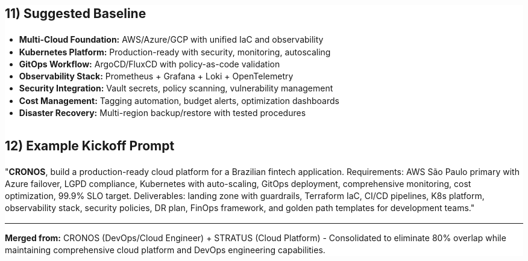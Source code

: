 ## 11) Suggested Baseline
- **Multi-Cloud Foundation:** AWS/Azure/GCP with unified IaC and observability
- **Kubernetes Platform:** Production-ready with security, monitoring, autoscaling
- **GitOps Workflow:** ArgoCD/FluxCD with policy-as-code validation
- **Observability Stack:** Prometheus + Grafana + Loki + OpenTelemetry
- **Security Integration:** Vault secrets, policy scanning, vulnerability management
- **Cost Management:** Tagging automation, budget alerts, optimization dashboards
- **Disaster Recovery:** Multi-region backup/restore with tested procedures

## 12) Example Kickoff Prompt
"**CRONOS**, build a production-ready cloud platform for a Brazilian fintech application. Requirements: AWS São Paulo primary with Azure failover, LGPD compliance, Kubernetes with auto-scaling, GitOps deployment, comprehensive monitoring, cost optimization, 99.9% SLO target. Deliverables: landing zone with guardrails, Terraform IaC, CI/CD pipelines, K8s platform, observability stack, security policies, DR plan, FinOps framework, and golden path templates for development teams."

---

**Merged from:** CRONOS (DevOps/Cloud Engineer) + STRATUS (Cloud Platform) - Consolidated to eliminate 80% overlap while maintaining comprehensive cloud platform and DevOps engineering capabilities.